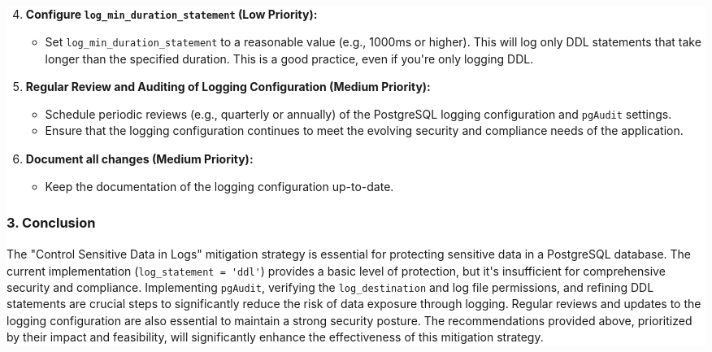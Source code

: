 4.  **Configure `log_min_duration_statement` (Low Priority):**
    *   Set `log_min_duration_statement` to a reasonable value (e.g., 1000ms or higher).  This will log only DDL statements that take longer than the specified duration. This is a good practice, even if you're only logging DDL.

5. **Regular Review and Auditing of Logging Configuration (Medium Priority):**
    * Schedule periodic reviews (e.g., quarterly or annually) of the PostgreSQL logging configuration and `pgAudit` settings.
    * Ensure that the logging configuration continues to meet the evolving security and compliance needs of the application.

6. **Document all changes (Medium Priority):**
    * Keep the documentation of the logging configuration up-to-date.

### 3. Conclusion

The "Control Sensitive Data in Logs" mitigation strategy is essential for protecting sensitive data in a PostgreSQL database.  The current implementation (`log_statement = 'ddl'`) provides a basic level of protection, but it's insufficient for comprehensive security and compliance.  Implementing `pgAudit`, verifying the `log_destination` and log file permissions, and refining DDL statements are crucial steps to significantly reduce the risk of data exposure through logging.  Regular reviews and updates to the logging configuration are also essential to maintain a strong security posture. The recommendations provided above, prioritized by their impact and feasibility, will significantly enhance the effectiveness of this mitigation strategy.